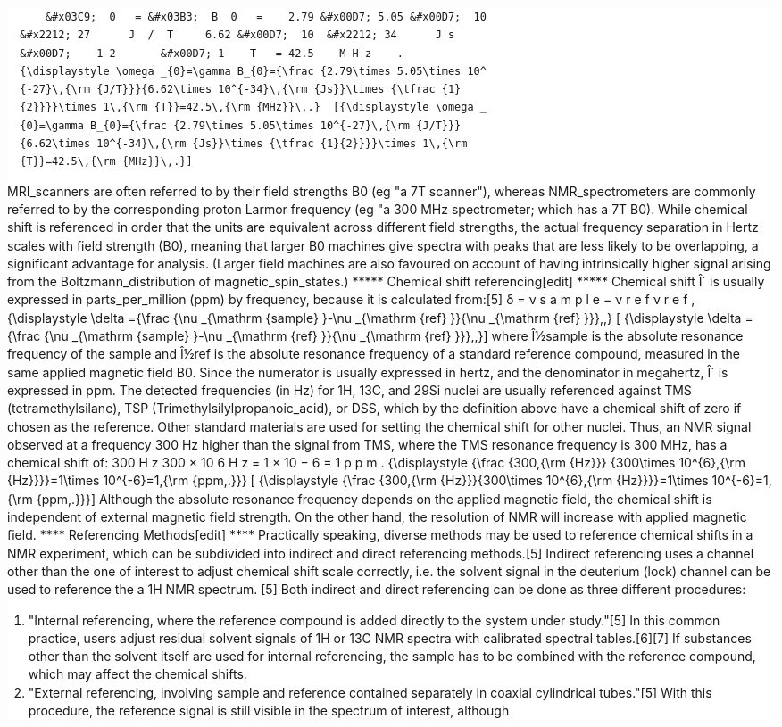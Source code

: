           &#x03C9;  0   = &#x03B3;  B  0   =    2.79 &#x00D7; 5.05 &#x00D7;  10
      &#x2212; 27      J  /  T     6.62 &#x00D7;  10  &#x2212; 34      J s
      &#x00D7;    1 2       &#x00D7; 1    T   = 42.5    M H z    .
      {\displaystyle \omega _{0}=\gamma B_{0}={\frac {2.79\times 5.05\times 10^
      {-27}\,{\rm {J/T}}}{6.62\times 10^{-34}\,{\rm {Js}}\times {\tfrac {1}
      {2}}}}\times 1\,{\rm {T}}=42.5\,{\rm {MHz}}\,.}  [{\displaystyle \omega _
      {0}=\gamma B_{0}={\frac {2.79\times 5.05\times 10^{-27}\,{\rm {J/T}}}
      {6.62\times 10^{-34}\,{\rm {Js}}\times {\tfrac {1}{2}}}}\times 1\,{\rm
      {T}}=42.5\,{\rm {MHz}}\,.}]
MRI_scanners are often referred to by their field strengths B0 (eg "a 7T
scanner"), whereas NMR_spectrometers are commonly referred to by the
corresponding proton Larmor frequency (eg "a 300 MHz spectrometer; which has a
7T B0). While chemical shift is referenced in order that the units are
equivalent across different field strengths, the actual frequency separation in
Hertz scales with field strength (B0), meaning that larger B0 machines give
spectra with peaks that are less likely to be overlapping, a significant
advantage for analysis. (Larger field machines are also favoured on account of
having intrinsically higher signal arising from the Boltzmann_distribution of
magnetic_spin_states.)
***** Chemical shift referencing[edit] *****
Chemical shift Î´ is usually expressed in parts_per_million (ppm) by frequency,
because it is calculated from:[5]
         &#x03B4; =     &#x03BD;   s a m p l e    &#x2212;  &#x03BD;   r e f
      &#x03BD;   r e f       ,   {\displaystyle \delta ={\frac {\nu _{\mathrm
      {sample} }-\nu _{\mathrm {ref} }}{\nu _{\mathrm {ref} }}}\,,}  [
      {\displaystyle \delta ={\frac {\nu _{\mathrm {sample} }-\nu _{\mathrm
      {ref} }}{\nu _{\mathrm {ref} }}}\,,}]
where Î½sample is the absolute resonance frequency of the sample and Î½ref is
the absolute resonance frequency of a standard reference compound, measured in
the same applied magnetic field B0. Since the numerator is usually expressed in
hertz, and the denominator in megahertz, Î´ is expressed in ppm.
The detected frequencies (in Hz) for 1H, 13C, and 29Si nuclei are usually
referenced against TMS (tetramethylsilane), TSP (Trimethylsilylpropanoic_acid),
or DSS, which by the definition above have a chemical shift of zero if chosen
as the reference. Other standard materials are used for setting the chemical
shift for other nuclei.
Thus, an NMR signal observed at a frequency 300 Hz higher than the signal from
TMS, where the TMS resonance frequency is 300 MHz, has a chemical shift of:
            300    H z     300 &#x00D7;  10  6      H z      = 1 &#x00D7;  10
      &#x2212; 6   = 1    p p m  .     {\displaystyle {\frac {300\,{\rm {Hz}}}
      {300\times 10^{6}\,{\rm {Hz}}}}=1\times 10^{-6}=1\,{\rm {ppm\,.}}}  [
      {\displaystyle {\frac {300\,{\rm {Hz}}}{300\times 10^{6}\,{\rm
      {Hz}}}}=1\times 10^{-6}=1\,{\rm {ppm\,.}}}]
Although the absolute resonance frequency depends on the applied magnetic
field, the chemical shift is independent of external magnetic field strength.
On the other hand, the resolution of NMR will increase with applied magnetic
field.
**** Referencing Methods[edit] ****
Practically speaking, diverse methods may be used to reference chemical shifts
in a NMR experiment, which can be subdivided into indirect and direct
referencing methods.[5] Indirect referencing uses a channel other than the one
of interest to adjust chemical shift scale correctly, i.e. the solvent signal
in the deuterium (lock) channel can be used to reference the a 1H NMR spectrum.
[5] Both indirect and direct referencing can be done as three different
procedures:
   1. "Internal referencing, where the reference compound is added directly to
      the system under study."[5] In this common practice, users adjust
      residual solvent signals of 1H or 13C NMR spectra with calibrated
      spectral tables.[6][7] If substances other than the solvent itself are
      used for internal referencing, the sample has to be combined with the
      reference compound, which may affect the chemical shifts.
   2. "External referencing, involving sample and reference contained
      separately in coaxial cylindrical tubes."[5] With this procedure, the
      reference signal is still visible in the spectrum of interest, although